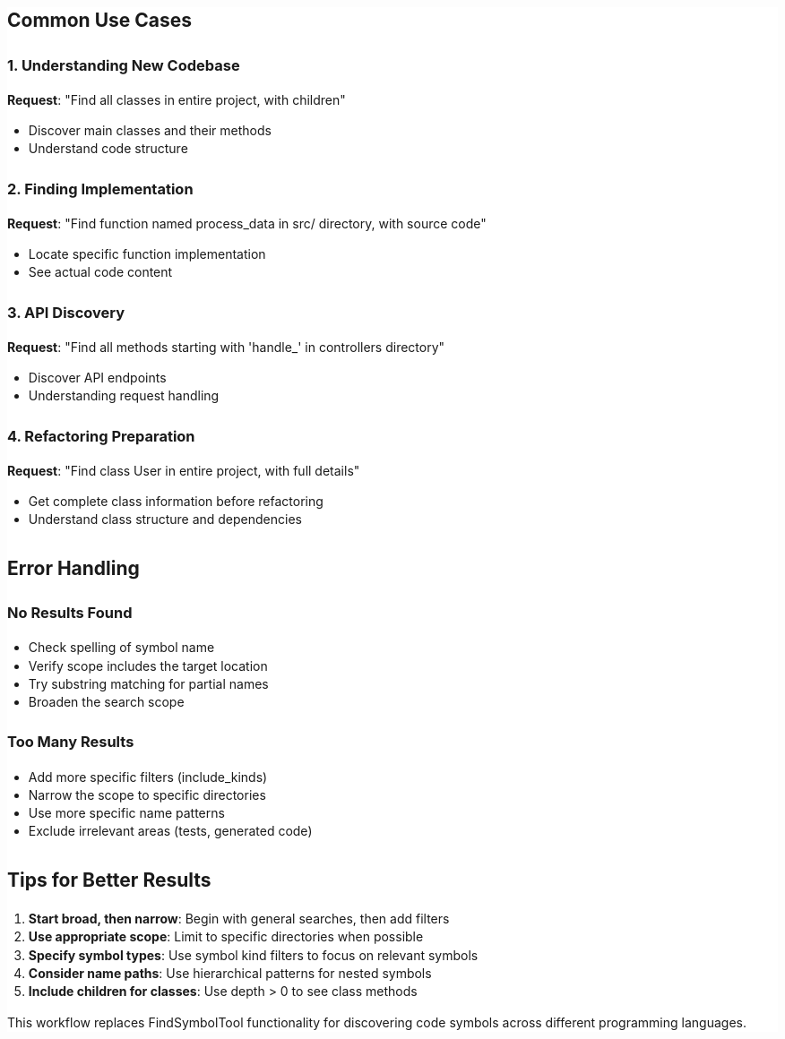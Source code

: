 ## Common Use Cases

### 1. Understanding New Codebase
**Request**: "Find all classes in entire project, with children"
- Discover main classes and their methods
- Understand code structure

### 2. Finding Implementation
**Request**: "Find function named process_data in src/ directory, with source code"
- Locate specific function implementation
- See actual code content

### 3. API Discovery
**Request**: "Find all methods starting with 'handle_' in controllers directory"
- Discover API endpoints
- Understanding request handling

### 4. Refactoring Preparation
**Request**: "Find class User in entire project, with full details"
- Get complete class information before refactoring
- Understand class structure and dependencies

## Error Handling

### No Results Found
- Check spelling of symbol name
- Verify scope includes the target location
- Try substring matching for partial names
- Broaden the search scope

### Too Many Results
- Add more specific filters (include_kinds)
- Narrow the scope to specific directories
- Use more specific name patterns
- Exclude irrelevant areas (tests, generated code)

## Tips for Better Results

1. **Start broad, then narrow**: Begin with general searches, then add filters
2. **Use appropriate scope**: Limit to specific directories when possible
3. **Specify symbol types**: Use symbol kind filters to focus on relevant symbols
4. **Consider name paths**: Use hierarchical patterns for nested symbols
5. **Include children for classes**: Use depth > 0 to see class methods

This workflow replaces FindSymbolTool functionality for discovering code symbols across different programming languages.